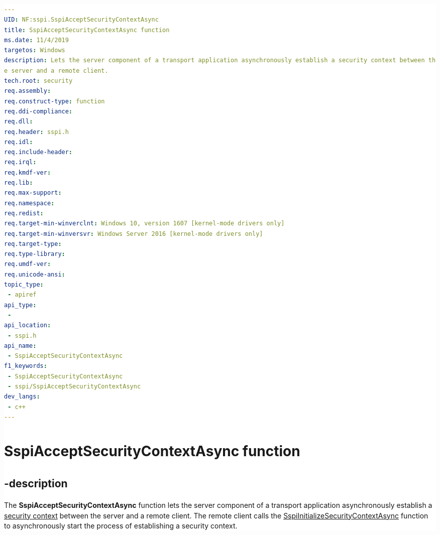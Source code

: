 ```yaml
---
UID: NF:sspi.SspiAcceptSecurityContextAsync
title: SspiAcceptSecurityContextAsync function
ms.date: 11/4/2019
targetos: Windows
description: Lets the server component of a transport application asynchronously establish a security context between the server and a remote client.
tech.root: security
req.assembly: 
req.construct-type: function
req.ddi-compliance: 
req.dll: 
req.header: sspi.h
req.idl: 
req.include-header: 
req.irql: 
req.kmdf-ver: 
req.lib: 
req.max-support: 
req.namespace: 
req.redist: 
req.target-min-winverclnt: Windows 10, version 1607 [kernel-mode drivers only]
req.target-min-winversvr: Windows Server 2016 [kernel-mode drivers only]
req.target-type: 
req.type-library: 
req.umdf-ver: 
req.unicode-ansi: 
topic_type:
 - apiref
api_type:
 - 
api_location:
 - sspi.h
api_name:
 - SspiAcceptSecurityContextAsync
f1_keywords:
 - SspiAcceptSecurityContextAsync
 - sspi/SspiAcceptSecurityContextAsync
dev_langs:
 - c++
---
```


# SspiAcceptSecurityContextAsync function


## -description

The **SspiAcceptSecurityContextAsync** function lets the server component of a transport application asynchronously establish a [security context](/windows/desktop/SecGloss/s-gly) between the server and a remote client. The remote client calls the 
[SspiInitializeSecurityContextAsync](nf-sspi-sspiinitializesecuritycontextasynca.md) function to asynchronously start the process of establishing a security context.
